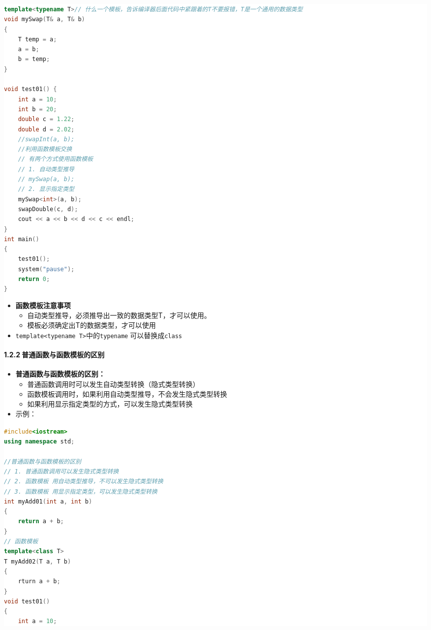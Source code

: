 ```c++
template<typename T>// 什么一个模板，告诉编译器后面代码中紧跟着的T不要报错，T是一个通用的数据类型
void mySwap(T& a, T& b)
{
	T temp = a;
	a = b;
	b = temp;
}

void test01() {
	int a = 10;
	int b = 20;
	double c = 1.22;
	double d = 2.02;
	//swapInt(a, b);
	//利用函数模板交换
	// 有两个方式使用函数模板
	// 1. 自动类型推导
	// mySwap(a, b);
	// 2. 显示指定类型
	mySwap<int>(a, b);
	swapDouble(c, d);
	cout << a << b << d << c << endl;
}
int main()
{
	test01();
	system("pause");
	return 0;
}
```

+ **函数模板注意事项**
  + 自动类型推导，必须推导出一致的数据类型T，才可以使用。
  + 模板必须确定出T的数据类型，才可以使用
+ `template<typename T>`中的`typename` 可以替换成`class`

#### 1.2.2 普通函数与函数模板的区别

+ **普通函数与函数模板的区别：**
  + 普通函数调用时可以发生自动类型转换（隐式类型转换）
  + 函数模板调用时，如果利用自动类型推导，不会发生隐式类型转换
  + 如果利用显示指定类型的方式，可以发生隐式类型转换
+ 示例：

```c++
#include<iostream>
using namespace std;

//普通函数与函数模板的区别
// 1. 普通函数调用可以发生隐式类型转换
// 2. 函数模板 用自动类型推导，不可以发生隐式类型转换
// 3. 函数模板 用显示指定类型，可以发生隐式类型转换
int myAdd01(int a, int b)
{
	return a + b;
}
// 函数模板
template<class T>
T myAdd02(T a, T b)
{
	rturn a + b;
}
void test01()
{
	int a = 10;
```
